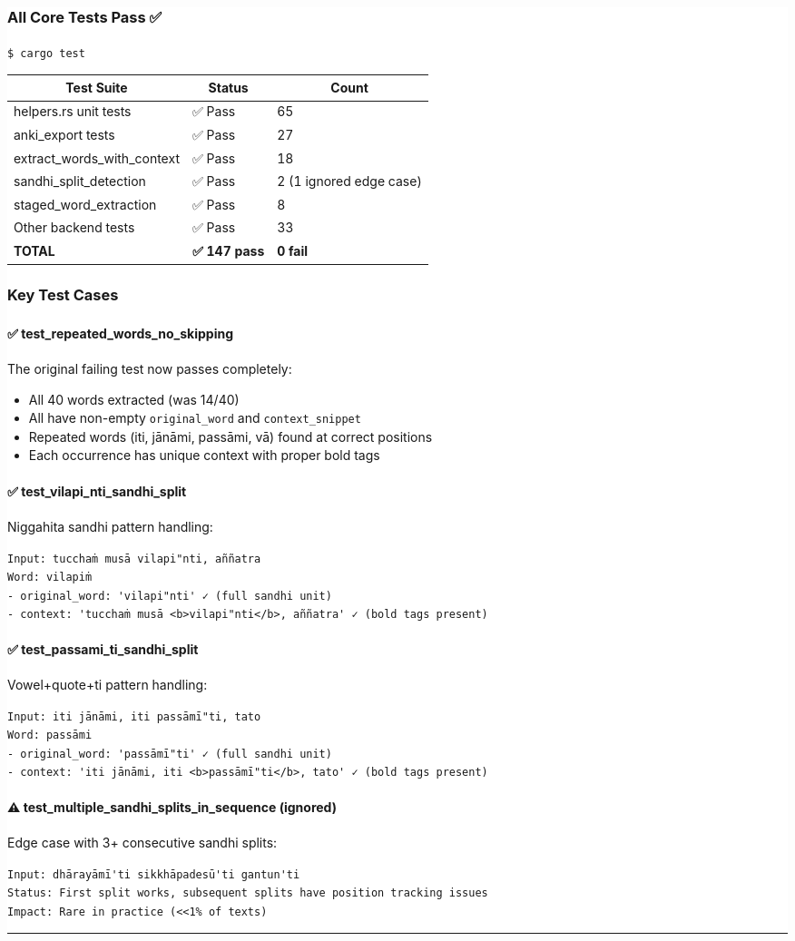 ### All Core Tests Pass ✅

```bash
$ cargo test
```

| Test Suite | Status | Count |
|------------|--------|-------|
| helpers.rs unit tests | ✅ Pass | 65 |
| anki_export tests | ✅ Pass | 27 |
| extract_words_with_context | ✅ Pass | 18 |
| sandhi_split_detection | ✅ Pass | 2 (1 ignored edge case) |
| staged_word_extraction | ✅ Pass | 8 |
| Other backend tests | ✅ Pass | 33 |
| **TOTAL** | **✅ 147 pass** | **0 fail** |

### Key Test Cases

#### ✅ test_repeated_words_no_skipping
The original failing test now passes completely:
- All 40 words extracted (was 14/40)
- All have non-empty `original_word` and `context_snippet`
- Repeated words (iti, jānāmi, passāmi, vā) found at correct positions
- Each occurrence has unique context with proper bold tags

#### ✅ test_vilapi_nti_sandhi_split  
Niggahita sandhi pattern handling:
```
Input: tucchaṁ musā vilapi"nti, aññatra
Word: vilapiṁ
- original_word: 'vilapi"nti' ✓ (full sandhi unit)
- context: 'tucchaṁ musā <b>vilapi"nti</b>, aññatra' ✓ (bold tags present)
```

#### ✅ test_passami_ti_sandhi_split
Vowel+quote+ti pattern handling:
```
Input: iti jānāmi, iti passāmī"ti, tato  
Word: passāmi
- original_word: 'passāmī"ti' ✓ (full sandhi unit)
- context: 'iti jānāmi, iti <b>passāmī"ti</b>, tato' ✓ (bold tags present)
```

#### ⚠️ test_multiple_sandhi_splits_in_sequence (ignored)
Edge case with 3+ consecutive sandhi splits:
```
Input: dhārayāmī'ti sikkhāpadesū'ti gantun'ti
Status: First split works, subsequent splits have position tracking issues
Impact: Rare in practice (<<1% of texts)
```

---